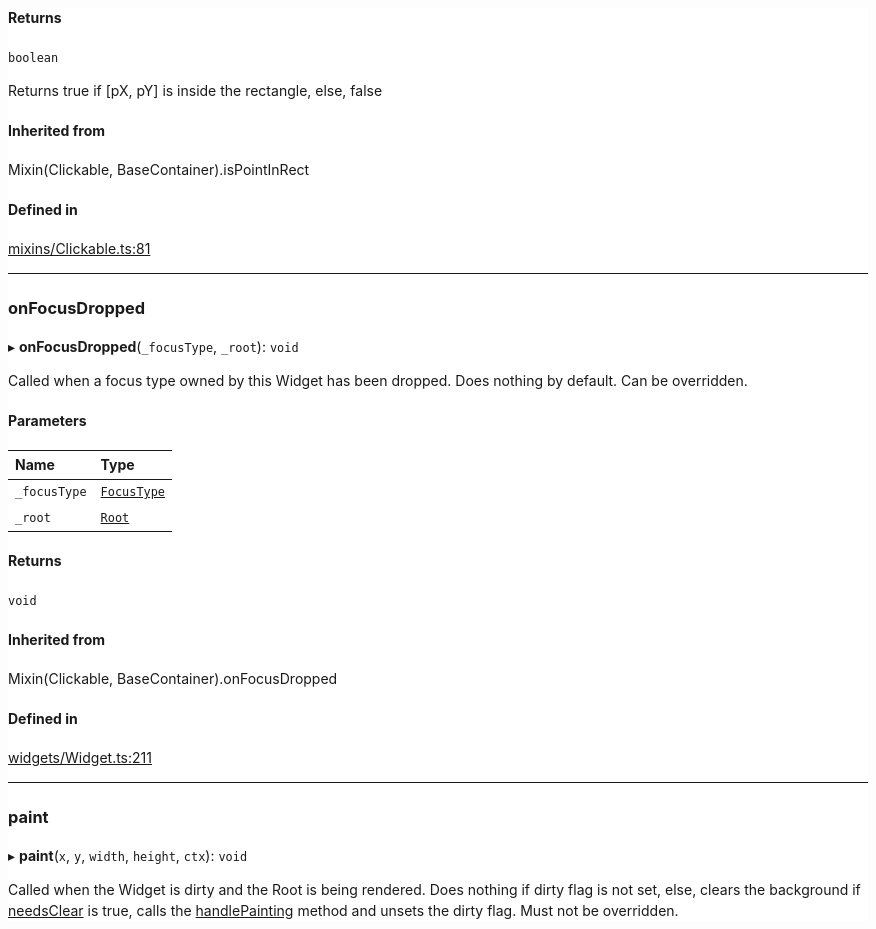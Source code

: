 #### Returns

`boolean`

Returns true if [pX, pY] is inside the rectangle, else, false

#### Inherited from

Mixin(Clickable, BaseContainer).isPointInRect

#### Defined in

[mixins/Clickable.ts:81](https://github.com/playkostudios/canvas-ui/blob/4e43a87/src/mixins/Clickable.ts#L81)

___

### onFocusDropped

▸ **onFocusDropped**(`_focusType`, `_root`): `void`

Called when a focus type owned by this Widget has been dropped. Does
nothing by default. Can be overridden.

#### Parameters

| Name | Type |
| :------ | :------ |
| `_focusType` | [`FocusType`](../enums/focustype.md) |
| `_root` | [`Root`](root.md) |

#### Returns

`void`

#### Inherited from

Mixin(Clickable, BaseContainer).onFocusDropped

#### Defined in

[widgets/Widget.ts:211](https://github.com/playkostudios/canvas-ui/blob/4e43a87/src/widgets/Widget.ts#L211)

___

### paint

▸ **paint**(`x`, `y`, `width`, `height`, `ctx`): `void`

Called when the Widget is dirty and the Root is being rendered. Does
nothing if dirty flag is not set, else, clears the background if
[needsClear](button.md#needsclear) is true, calls the [handlePainting](button.md#handlepainting) method and
unsets the dirty flag. Must not be overridden.
